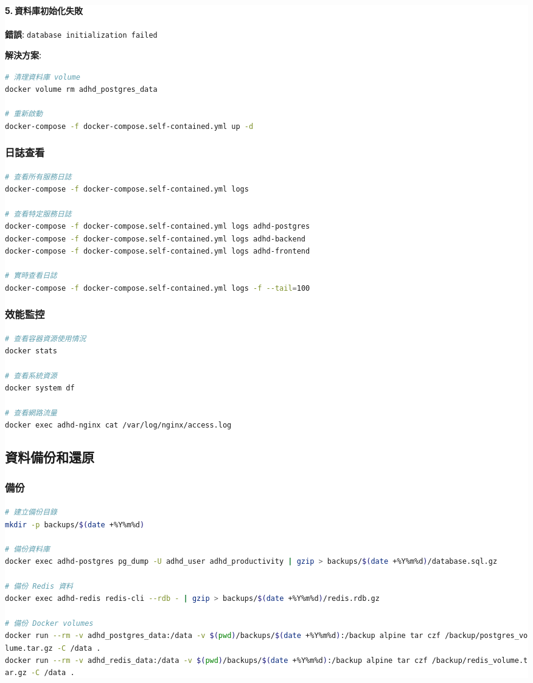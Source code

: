 #### 5. 資料庫初始化失敗
**錯誤**: `database initialization failed`

**解決方案**:
```bash
# 清理資料庫 volume
docker volume rm adhd_postgres_data

# 重新啟動
docker-compose -f docker-compose.self-contained.yml up -d
```

### 日誌查看

```bash
# 查看所有服務日誌
docker-compose -f docker-compose.self-contained.yml logs

# 查看特定服務日誌
docker-compose -f docker-compose.self-contained.yml logs adhd-postgres
docker-compose -f docker-compose.self-contained.yml logs adhd-backend
docker-compose -f docker-compose.self-contained.yml logs adhd-frontend

# 實時查看日誌
docker-compose -f docker-compose.self-contained.yml logs -f --tail=100
```

### 效能監控

```bash
# 查看容器資源使用情況
docker stats

# 查看系統資源
docker system df

# 查看網路流量
docker exec adhd-nginx cat /var/log/nginx/access.log
```

## 資料備份和還原

### 備份

```bash
# 建立備份目錄
mkdir -p backups/$(date +%Y%m%d)

# 備份資料庫
docker exec adhd-postgres pg_dump -U adhd_user adhd_productivity | gzip > backups/$(date +%Y%m%d)/database.sql.gz

# 備份 Redis 資料
docker exec adhd-redis redis-cli --rdb - | gzip > backups/$(date +%Y%m%d)/redis.rdb.gz

# 備份 Docker volumes
docker run --rm -v adhd_postgres_data:/data -v $(pwd)/backups/$(date +%Y%m%d):/backup alpine tar czf /backup/postgres_volume.tar.gz -C /data .
docker run --rm -v adhd_redis_data:/data -v $(pwd)/backups/$(date +%Y%m%d):/backup alpine tar czf /backup/redis_volume.tar.gz -C /data .
```
